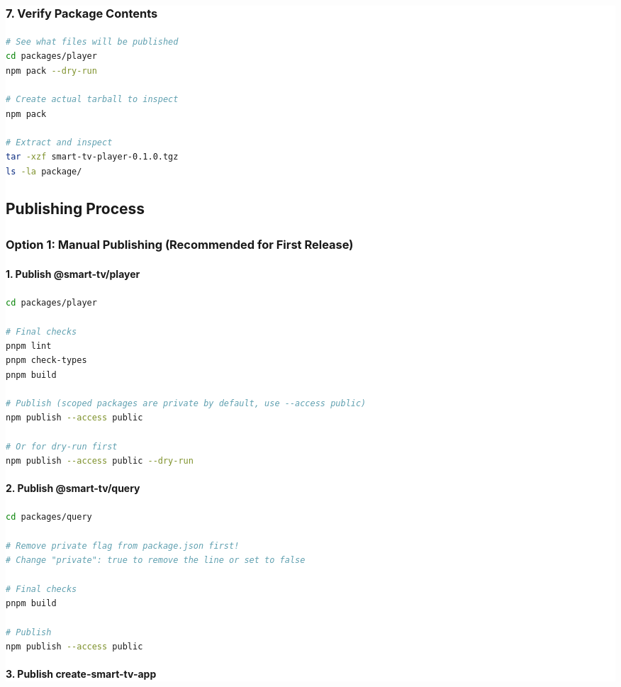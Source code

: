### 7. Verify Package Contents

```bash
# See what files will be published
cd packages/player
npm pack --dry-run

# Create actual tarball to inspect
npm pack

# Extract and inspect
tar -xzf smart-tv-player-0.1.0.tgz
ls -la package/
```

## Publishing Process

### Option 1: Manual Publishing (Recommended for First Release)

#### 1. Publish @smart-tv/player

```bash
cd packages/player

# Final checks
pnpm lint
pnpm check-types
pnpm build

# Publish (scoped packages are private by default, use --access public)
npm publish --access public

# Or for dry-run first
npm publish --access public --dry-run
```

#### 2. Publish @smart-tv/query

```bash
cd packages/query

# Remove private flag from package.json first!
# Change "private": true to remove the line or set to false

# Final checks
pnpm build

# Publish
npm publish --access public
```

#### 3. Publish create-smart-tv-app
